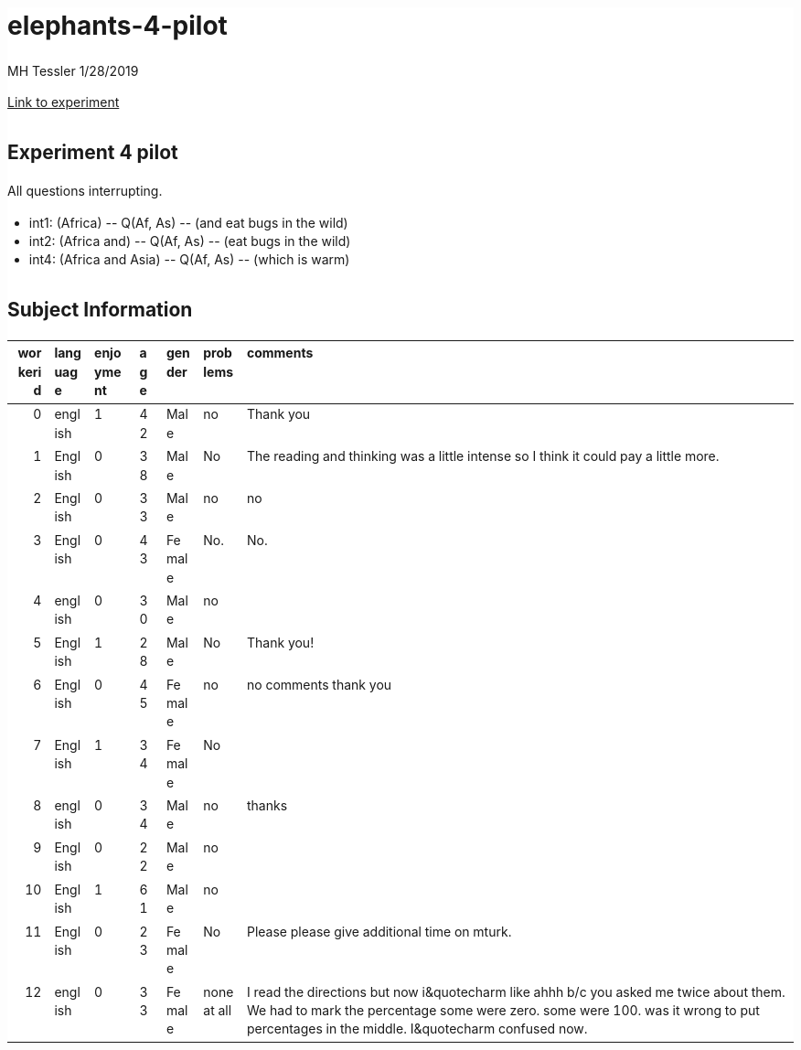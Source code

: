 elephants-4-pilot
================
MH Tessler
1/28/2019

[Link to experiment](http://www.mit.edu/~tessler/projects/elephants/experiments/elephants-4.html)

Experiment 4 pilot
------------------

All questions interrupting.

-   int1: (Africa) -- Q(Af, As) -- (and eat bugs in the wild)
-   int2: (Africa and) -- Q(Af, As) -- (eat bugs in the wild)
-   int4: (Africa and Asia) -- Q(Af, As) -- (which is warm)

Subject Information
-------------------

|  workerid| language      | enjoyment | age | gender | problems              | comments                                                                                                                                                                                                                                                                      |
|---------:|:--------------|:----------|:----|:-------|:----------------------|:------------------------------------------------------------------------------------------------------------------------------------------------------------------------------------------------------------------------------------------------------------------------------|
|         0| english       | 1         | 42  | Male   | no                    | Thank you                                                                                                                                                                                                                                                                     |
|         1| English       | 0         | 38  | Male   | No                    | The reading and thinking was a little intense so I think it could pay a little more.                                                                                                                                                                                          |
|         2| English       | 0         | 33  | Male   | no                    | no                                                                                                                                                                                                                                                                            |
|         3| English       | 0         | 43  | Female | No.                   | No.                                                                                                                                                                                                                                                                           |
|         4| english       | 0         | 30  | Male   | no                    |                                                                                                                                                                                                                                                                               |
|         5| English       | 1         | 28  | Male   | No                    | Thank you!                                                                                                                                                                                                                                                                    |
|         6| English       | 0         | 45  | Female | no                    | no comments thank you                                                                                                                                                                                                                                                         |
|         7| English       | 1         | 34  | Female | No                    |                                                                                                                                                                                                                                                                               |
|         8| english       | 0         | 34  | Male   | no                    | thanks                                                                                                                                                                                                                                                                        |
|         9| English       | 0         | 22  | Male   | no                    |                                                                                                                                                                                                                                                                               |
|        10| English       | 1         | 61  | Male   | no                    |                                                                                                                                                                                                                                                                               |
|        11| English       | 0         | 23  | Female | No                    | Please please give additional time on mturk.                                                                                                                                                                                                                                  |
|        12| english       | 0         | 33  | Female | none at all           | I read the directions but now i&quotecharm like ahhh b/c you asked me twice about them. We had to mark the percentage some were zero. some were 100. was it wrong to put percentages in the middle. I&quotecharm confused now.                                                |